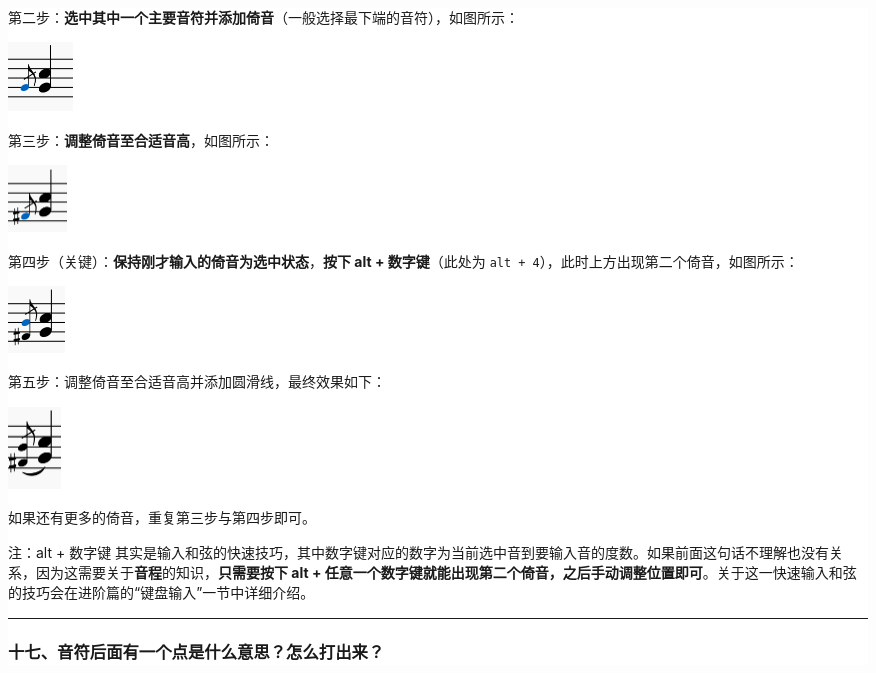 第二步：**选中其中一个主要音符并添加倚音**（一般选择最下端的音符），如图所示：

<img src="./img/16_01_17.png" alt="16_01_17" style="zoom:50%;" />

第三步：**调整倚音至合适音高**，如图所示：

<img src="./img/16_01_18.png" alt="16_01_18" style="zoom:50%;" />

第四步（关键）：**保持刚才输入的倚音为选中状态**，**按下 alt + 数字键**（此处为 `alt + 4`），此时上方出现第二个倚音，如图所示：

<img src="./img/16_01_19.png" alt="16_01_19" style="zoom:50%;" />

第五步：调整倚音至合适音高并添加圆滑线，最终效果如下：

<img src="./img/16_01_20.png" alt="16_01_20" style="zoom:50%;" />

如果还有更多的倚音，重复第三步与第四步即可。

注：alt + 数字键 其实是输入和弦的快速技巧，其中数字键对应的数字为当前选中音到要输入音的度数。如果前面这句话不理解也没有关系，因为这需要关于**音程**的知识，**只需要按下 alt + 任意一个数字键就能出现第二个倚音，之后手动调整位置即可**。关于这一快速输入和弦的技巧会在进阶篇的“键盘输入”一节中详细介绍。

---

### <span id="附点">十七、音符后面有一个点是什么意思？怎么打出来？</span>
